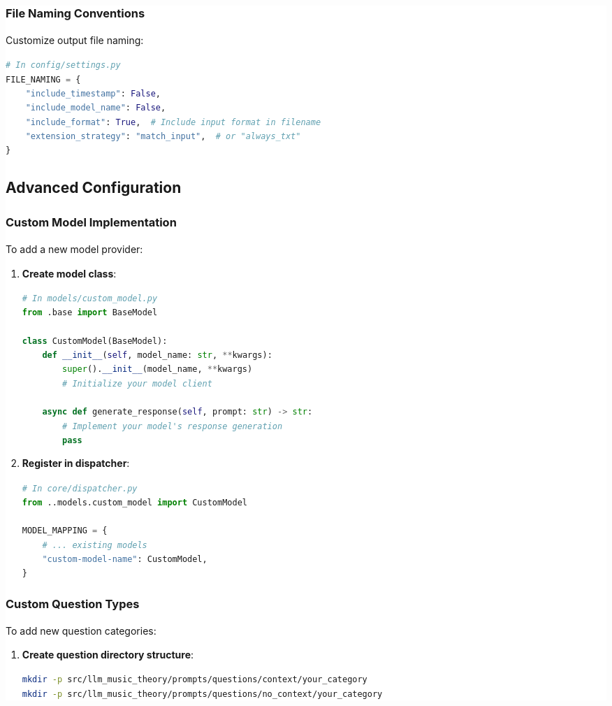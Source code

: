 ### File Naming Conventions

Customize output file naming:

```python
# In config/settings.py
FILE_NAMING = {
    "include_timestamp": False,
    "include_model_name": False,
    "include_format": True,  # Include input format in filename
    "extension_strategy": "match_input",  # or "always_txt"
}
```

## Advanced Configuration

### Custom Model Implementation

To add a new model provider:

1. **Create model class**:
   ```python
   # In models/custom_model.py
   from .base import BaseModel
   
   class CustomModel(BaseModel):
       def __init__(self, model_name: str, **kwargs):
           super().__init__(model_name, **kwargs)
           # Initialize your model client
   
       async def generate_response(self, prompt: str) -> str:
           # Implement your model's response generation
           pass
   ```

2. **Register in dispatcher**:
   ```python
   # In core/dispatcher.py
   from ..models.custom_model import CustomModel
   
   MODEL_MAPPING = {
       # ... existing models
       "custom-model-name": CustomModel,
   }
   ```

### Custom Question Types

To add new question categories:

1. **Create question directory structure**:
   ```bash
   mkdir -p src/llm_music_theory/prompts/questions/context/your_category
   mkdir -p src/llm_music_theory/prompts/questions/no_context/your_category
   ```
